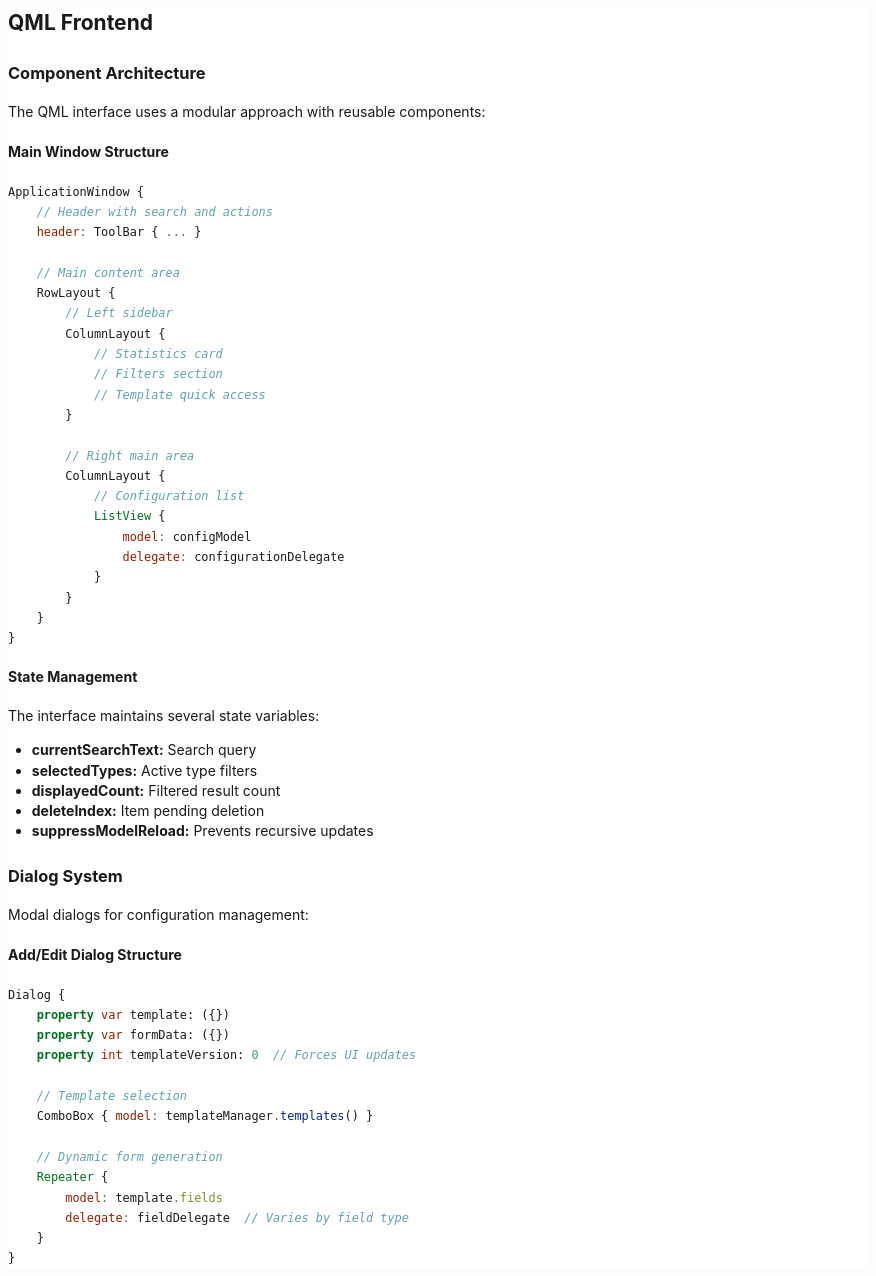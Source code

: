 
## QML Frontend

### Component Architecture
The QML interface uses a modular approach with reusable components:

#### Main Window Structure
```qml
ApplicationWindow {
    // Header with search and actions
    header: ToolBar { ... }
    
    // Main content area
    RowLayout {
        // Left sidebar
        ColumnLayout {
            // Statistics card
            // Filters section
            // Template quick access
        }
        
        // Right main area
        ColumnLayout {
            // Configuration list
            ListView {
                model: configModel
                delegate: configurationDelegate
            }
        }
    }
}
```

#### State Management
The interface maintains several state variables:
- **currentSearchText:** Search query
- **selectedTypes:** Active type filters
- **displayedCount:** Filtered result count
- **deleteIndex:** Item pending deletion
- **suppressModelReload:** Prevents recursive updates

### Dialog System
Modal dialogs for configuration management:

#### Add/Edit Dialog Structure
```qml
Dialog {
    property var template: ({})
    property var formData: ({})
    property int templateVersion: 0  // Forces UI updates
    
    // Template selection
    ComboBox { model: templateManager.templates() }
    
    // Dynamic form generation
    Repeater {
        model: template.fields
        delegate: fieldDelegate  // Varies by field type
    }
}
```
